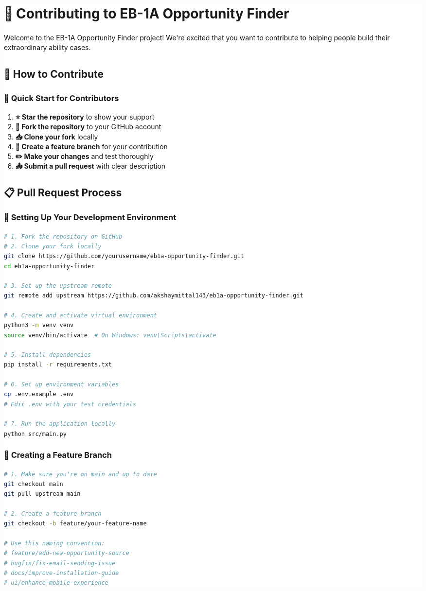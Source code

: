 # 🤝 Contributing to EB-1A Opportunity Finder

Welcome to the EB-1A Opportunity Finder project! We're excited that you want to contribute to helping people build their extraordinary ability cases. 

## 🌟 **How to Contribute**

### 🚀 **Quick Start for Contributors**

1. **⭐ Star the repository** to show your support
2. **🍴 Fork the repository** to your GitHub account
3. **📥 Clone your fork** locally
4. **🌿 Create a feature branch** for your contribution
5. **✏️ Make your changes** and test thoroughly
6. **📤 Submit a pull request** with clear description

## 📋 **Pull Request Process**

### 🔧 **Setting Up Your Development Environment**

```bash
# 1. Fork the repository on GitHub
# 2. Clone your fork locally
git clone https://github.com/yourusername/eb1a-opportunity-finder.git
cd eb1a-opportunity-finder

# 3. Set up the upstream remote
git remote add upstream https://github.com/akshaymittal143/eb1a-opportunity-finder.git

# 4. Create and activate virtual environment
python3 -m venv venv
source venv/bin/activate  # On Windows: venv\Scripts\activate

# 5. Install dependencies
pip install -r requirements.txt

# 6. Set up environment variables
cp .env.example .env
# Edit .env with your test credentials

# 7. Run the application locally
python src/main.py
```

### 🌿 **Creating a Feature Branch**

```bash
# 1. Make sure you're on main and up to date
git checkout main
git pull upstream main

# 2. Create a feature branch
git checkout -b feature/your-feature-name

# Use this naming convention:
# feature/add-new-opportunity-source
# bugfix/fix-email-sending-issue
# docs/improve-installation-guide
# ui/enhance-mobile-experience
```
